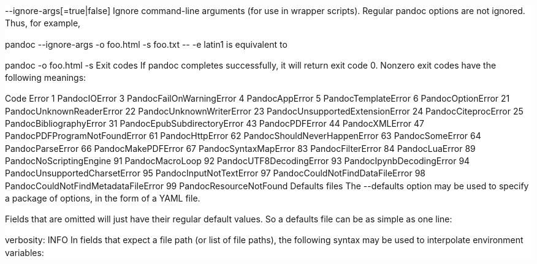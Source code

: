 --ignore-args[=true|false]
Ignore command-line arguments (for use in wrapper scripts). Regular pandoc options are not ignored. Thus, for example,

pandoc --ignore-args -o foo.html -s foo.txt -- -e latin1
is equivalent to

pandoc -o foo.html -s
Exit codes
If pandoc completes successfully, it will return exit code 0. Nonzero exit codes have the following meanings:

Code	Error
1	PandocIOError
3	PandocFailOnWarningError
4	PandocAppError
5	PandocTemplateError
6	PandocOptionError
21	PandocUnknownReaderError
22	PandocUnknownWriterError
23	PandocUnsupportedExtensionError
24	PandocCiteprocError
25	PandocBibliographyError
31	PandocEpubSubdirectoryError
43	PandocPDFError
44	PandocXMLError
47	PandocPDFProgramNotFoundError
61	PandocHttpError
62	PandocShouldNeverHappenError
63	PandocSomeError
64	PandocParseError
66	PandocMakePDFError
67	PandocSyntaxMapError
83	PandocFilterError
84	PandocLuaError
89	PandocNoScriptingEngine
91	PandocMacroLoop
92	PandocUTF8DecodingError
93	PandocIpynbDecodingError
94	PandocUnsupportedCharsetError
95	PandocInputNotTextError
97	PandocCouldNotFindDataFileError
98	PandocCouldNotFindMetadataFileError
99	PandocResourceNotFound
Defaults files
The --defaults option may be used to specify a package of options, in the form of a YAML file.

Fields that are omitted will just have their regular default values. So a defaults file can be as simple as one line:

verbosity: INFO
In fields that expect a file path (or list of file paths), the following syntax may be used to interpolate environment variables:


[foo]: bar